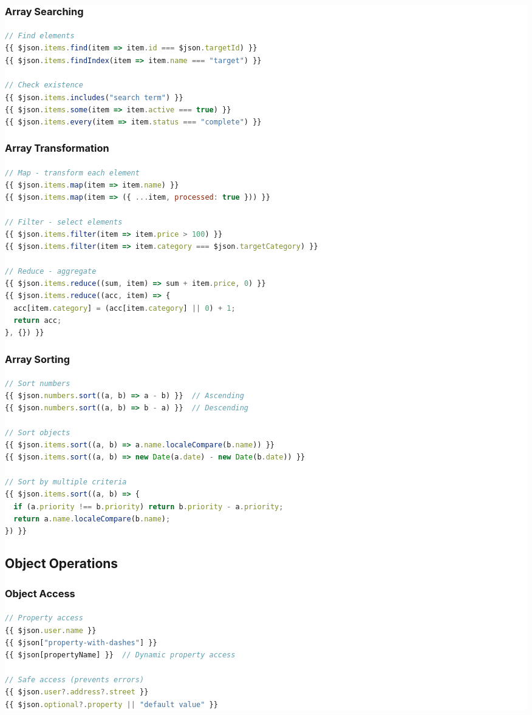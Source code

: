 ### Array Searching
```javascript
// Find elements
{{ $json.items.find(item => item.id === $json.targetId) }}
{{ $json.items.findIndex(item => item.name === "target") }}

// Check existence
{{ $json.items.includes("search term") }}
{{ $json.items.some(item => item.active === true) }}
{{ $json.items.every(item => item.status === "complete") }}
```

### Array Transformation
```javascript
// Map - transform each element
{{ $json.items.map(item => item.name) }}
{{ $json.items.map(item => ({ ...item, processed: true })) }}

// Filter - select elements
{{ $json.items.filter(item => item.price > 100) }}
{{ $json.items.filter(item => item.category === $json.targetCategory) }}

// Reduce - aggregate
{{ $json.items.reduce((sum, item) => sum + item.price, 0) }}
{{ $json.items.reduce((acc, item) => {
  acc[item.category] = (acc[item.category] || 0) + 1;
  return acc;
}, {}) }}
```

### Array Sorting
```javascript
// Sort numbers
{{ $json.numbers.sort((a, b) => a - b) }}  // Ascending
{{ $json.numbers.sort((a, b) => b - a) }}  // Descending

// Sort objects
{{ $json.items.sort((a, b) => a.name.localeCompare(b.name)) }}
{{ $json.items.sort((a, b) => new Date(a.date) - new Date(b.date)) }}

// Sort by multiple criteria
{{ $json.items.sort((a, b) => {
  if (a.priority !== b.priority) return b.priority - a.priority;
  return a.name.localeCompare(b.name);
}) }}
```

## Object Operations

### Object Access
```javascript
// Property access
{{ $json.user.name }}
{{ $json["property-with-dashes"] }}
{{ $json[propertyName] }}  // Dynamic property access

// Safe access (prevents errors)
{{ $json.user?.address?.street }}
{{ $json.optional?.property || "default value" }}
```
